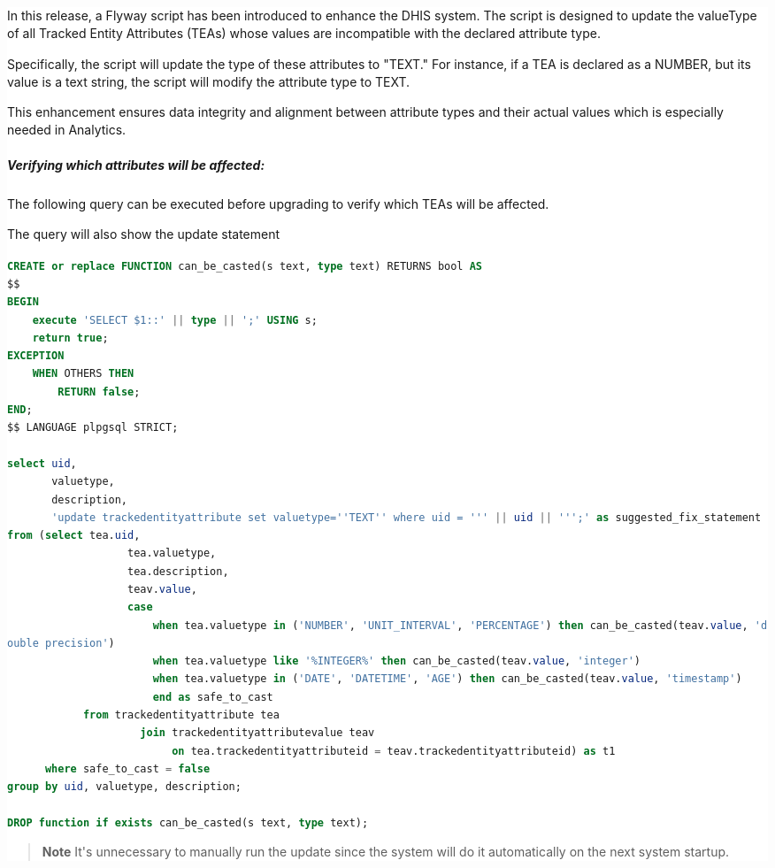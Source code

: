 In this release, a Flyway script has been introduced to enhance the DHIS system. The script is designed to update the valueType of all Tracked Entity Attributes (TEAs) whose values are incompatible with the declared attribute type.

Specifically, the script will update the type of these attributes to "TEXT." For instance, if a TEA is declared as a NUMBER, but its value is a text string, the script will modify the attribute type to TEXT.

This enhancement ensures data integrity and alignment between attribute types and their actual values which is especially needed in Analytics.

##### Verifying which attributes will be affected:

The following query can be executed before upgrading to verify which TEAs will be affected.

The query will also show the update statement 

``` SQL
CREATE or replace FUNCTION can_be_casted(s text, type text) RETURNS bool AS
$$
BEGIN
    execute 'SELECT $1::' || type || ';' USING s;
    return true;
EXCEPTION
    WHEN OTHERS THEN
        RETURN false;
END;
$$ LANGUAGE plpgsql STRICT;

select uid,
       valuetype,
       description,
       'update trackedentityattribute set valuetype=''TEXT'' where uid = ''' || uid || ''';' as suggested_fix_statement
from (select tea.uid,
                   tea.valuetype,
                   tea.description,
                   teav.value,
                   case
                       when tea.valuetype in ('NUMBER', 'UNIT_INTERVAL', 'PERCENTAGE') then can_be_casted(teav.value, 'double precision')
                       when tea.valuetype like '%INTEGER%' then can_be_casted(teav.value, 'integer')
                       when tea.valuetype in ('DATE', 'DATETIME', 'AGE') then can_be_casted(teav.value, 'timestamp')
                       end as safe_to_cast
            from trackedentityattribute tea
                     join trackedentityattributevalue teav
                          on tea.trackedentityattributeid = teav.trackedentityattributeid) as t1
      where safe_to_cast = false
group by uid, valuetype, description;

DROP function if exists can_be_casted(s text, type text);
```
> **Note**
> It's unnecessary to manually run the update since the system will do it automatically on the next system startup.

